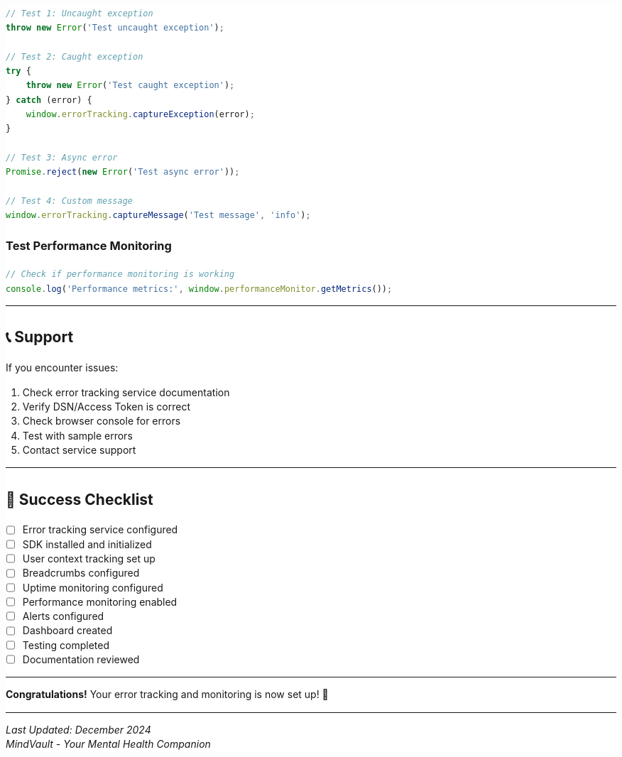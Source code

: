```javascript
// Test 1: Uncaught exception
throw new Error('Test uncaught exception');

// Test 2: Caught exception
try {
    throw new Error('Test caught exception');
} catch (error) {
    window.errorTracking.captureException(error);
}

// Test 3: Async error
Promise.reject(new Error('Test async error'));

// Test 4: Custom message
window.errorTracking.captureMessage('Test message', 'info');
```

### Test Performance Monitoring

```javascript
// Check if performance monitoring is working
console.log('Performance metrics:', window.performanceMonitor.getMetrics());
```

---

## 📞 Support

If you encounter issues:

1. Check error tracking service documentation
2. Verify DSN/Access Token is correct
3. Check browser console for errors
4. Test with sample errors
5. Contact service support

---

## 🎉 Success Checklist

- [ ] Error tracking service configured
- [ ] SDK installed and initialized
- [ ] User context tracking set up
- [ ] Breadcrumbs configured
- [ ] Uptime monitoring configured
- [ ] Performance monitoring enabled
- [ ] Alerts configured
- [ ] Dashboard created
- [ ] Testing completed
- [ ] Documentation reviewed

---

**Congratulations!** Your error tracking and monitoring is now set up! 🎊

---

*Last Updated: December 2024*  
*MindVault - Your Mental Health Companion*

